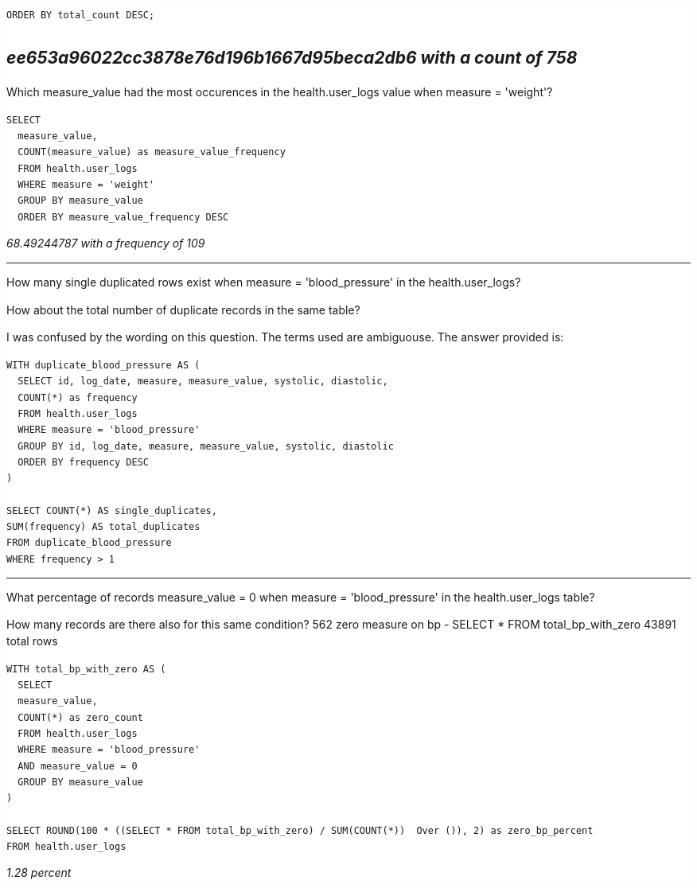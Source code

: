 ```
ORDER BY total_count DESC;
```
*ee653a96022cc3878e76d196b1667d95beca2db6 with a count of 758*
---
Which measure_value had the most occurences in the health.user_logs value when measure = 'weight'?

```
SELECT 
  measure_value,
  COUNT(measure_value) as measure_value_frequency
  FROM health.user_logs
  WHERE measure = 'weight'
  GROUP BY measure_value
  ORDER BY measure_value_frequency DESC
```
*68.49244787 with a frequency of 109*

---
How many single duplicated rows exist when measure = 'blood_pressure' in the health.user_logs?



How about the total number of duplicate records in the same table?


I was confused by the wording on this question. The terms used are ambiguouse.
The answer provided is:
```
WITH duplicate_blood_pressure AS (
  SELECT id, log_date, measure, measure_value, systolic, diastolic,
  COUNT(*) as frequency
  FROM health.user_logs
  WHERE measure = 'blood_pressure'
  GROUP BY id, log_date, measure, measure_value, systolic, diastolic
  ORDER BY frequency DESC
)

SELECT COUNT(*) AS single_duplicates,
SUM(frequency) AS total_duplicates
FROM duplicate_blood_pressure
WHERE frequency > 1

```
---
What percentage of records measure_value = 0 when measure = 'blood_pressure' in the health.user_logs table? 
 
How many records are there also for this same condition?
562 zero measure on bp - SELECT * FROM total_bp_with_zero
43891 total rows

```
WITH total_bp_with_zero AS (
  SELECT
  measure_value,
  COUNT(*) as zero_count
  FROM health.user_logs
  WHERE measure = 'blood_pressure'
  AND measure_value = 0
  GROUP BY measure_value
)

SELECT ROUND(100 * ((SELECT * FROM total_bp_with_zero) / SUM(COUNT(*))  Over ()), 2) as zero_bp_percent
FROM health.user_logs
```
*1.28 percent*

